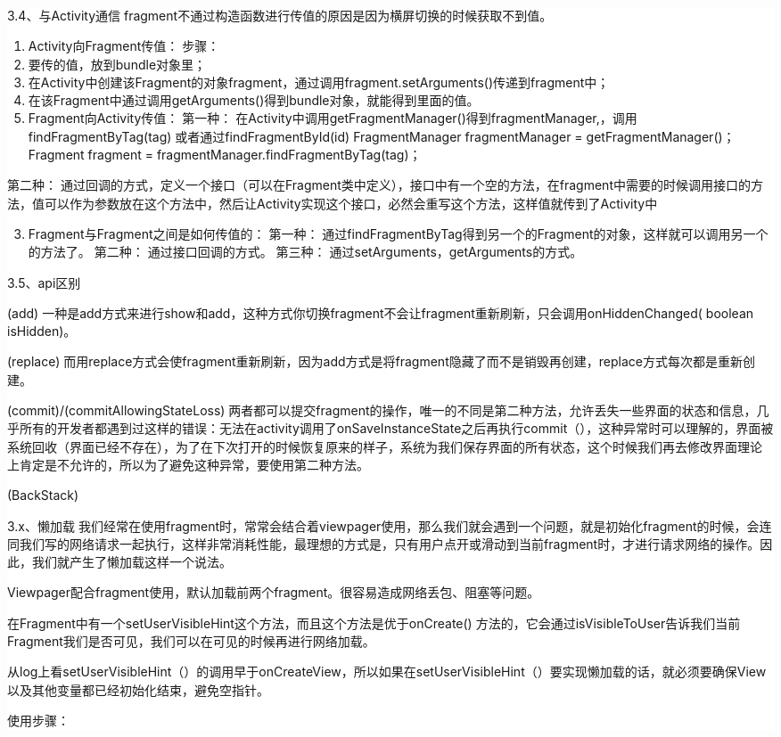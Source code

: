 3.4、与Activity通信
fragment不通过构造函数进行传值的原因是因为横屏切换的时候获取不到值。

1. Activity向Fragment传值：
   步骤：
1. 要传的值，放到bundle对象里；
2. 在Activity中创建该Fragment的对象fragment，通过调用fragment.setArguments()传递到fragment中；
3. 在该Fragment中通过调用getArguments()得到bundle对象，就能得到里面的值。
2. Fragment向Activity传值：
   第一种：
   在Activity中调用getFragmentManager()得到fragmentManager,，调用findFragmentByTag(tag)
   或者通过findFragmentById(id)
   FragmentManager fragmentManager = getFragmentManager()；
   Fragment fragment = fragmentManager.findFragmentByTag(tag)；

第二种：
通过回调的方式，定义一个接口（可以在Fragment类中定义），接口中有一个空的方法，在fragment中需要的时候调用接口的方法，值可以作为参数放在这个方法中，然后让Activity实现这个接口，必然会重写这个方法，这样值就传到了Activity中

3. Fragment与Fragment之间是如何传值的：
   第一种：
   通过findFragmentByTag得到另一个的Fragment的对象，这样就可以调用另一个的方法了。
   第二种：
   通过接口回调的方式。
   第三种：
   通过setArguments，getArguments的方式。

3.5、api区别

(add)
一种是add方式来进行show和add，这种方式你切换fragment不会让fragment重新刷新，只会调用onHiddenChanged(
boolean isHidden)。

(replace)
而用replace方式会使fragment重新刷新，因为add方式是将fragment隐藏了而不是销毁再创建，replace方式每次都是重新创建。

(commit)/(commitAllowingStateLoss)
两者都可以提交fragment的操作，唯一的不同是第二种方法，允许丢失一些界面的状态和信息，几乎所有的开发者都遇到过这样的错误：无法在activity调用了onSaveInstanceState之后再执行commit（），这种异常时可以理解的，界面被系统回收（界面已经不存在），为了在下次打开的时候恢复原来的样子，系统为我们保存界面的所有状态，这个时候我们再去修改界面理论上肯定是不允许的，所以为了避免这种异常，要使用第二种方法。

(BackStack)

3.x、懒加载
我们经常在使用fragment时，常常会结合着viewpager使用，那么我们就会遇到一个问题，就是初始化fragment的时候，会连同我们写的网络请求一起执行，这样非常消耗性能，最理想的方式是，只有用户点开或滑动到当前fragment时，才进行请求网络的操作。因此，我们就产生了懒加载这样一个说法。

Viewpager配合fragment使用，默认加载前两个fragment。很容易造成网络丢包、阻塞等问题。

在Fragment中有一个setUserVisibleHint这个方法，而且这个方法是优于onCreate()
方法的，它会通过isVisibleToUser告诉我们当前Fragment我们是否可见，我们可以在可见的时候再进行网络加载。

从log上看setUserVisibleHint（）的调用早于onCreateView，所以如果在setUserVisibleHint（）要实现懒加载的话，就必须要确保View以及其他变量都已经初始化结束，避免空指针。

使用步骤：
